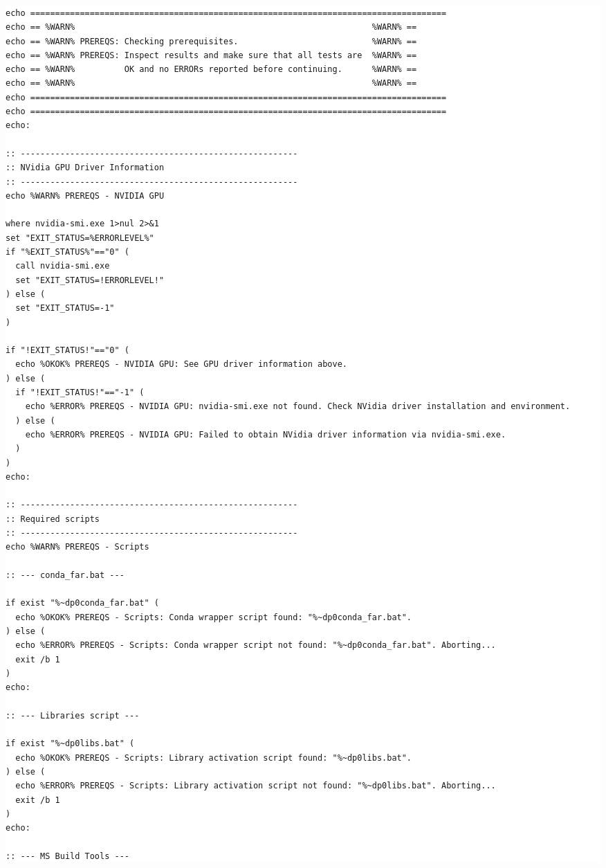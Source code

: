 ```
echo ====================================================================================
echo == %WARN%                                                            %WARN% ==
echo == %WARN% PREREQS: Checking prerequisites.                           %WARN% ==
echo == %WARN% PREREQS: Inspect results and make sure that all tests are  %WARN% ==
echo == %WARN%          OK and no ERRORs reported before continuing.      %WARN% ==
echo == %WARN%                                                            %WARN% ==
echo ====================================================================================
echo ====================================================================================
echo:

:: --------------------------------------------------------
:: NVidia GPU Driver Information
:: --------------------------------------------------------
echo %WARN% PREREQS - NVIDIA GPU

where nvidia-smi.exe 1>nul 2>&1
set "EXIT_STATUS=%ERRORLEVEL%"
if "%EXIT_STATUS%"=="0" (
  call nvidia-smi.exe
  set "EXIT_STATUS=!ERRORLEVEL!"
) else (
  set "EXIT_STATUS=-1"
)

if "!EXIT_STATUS!"=="0" (
  echo %OKOK% PREREQS - NVIDIA GPU: See GPU driver information above.
) else (
  if "!EXIT_STATUS!"=="-1" (
    echo %ERROR% PREREQS - NVIDIA GPU: nvidia-smi.exe not found. Check NVidia driver installation and environment.
  ) else (
    echo %ERROR% PREREQS - NVIDIA GPU: Failed to obtain NVidia driver information via nvidia-smi.exe.
  )
)
echo:

:: --------------------------------------------------------
:: Required scripts
:: --------------------------------------------------------
echo %WARN% PREREQS - Scripts

:: --- conda_far.bat ---

if exist "%~dp0conda_far.bat" (
  echo %OKOK% PREREQS - Scripts: Conda wrapper script found: "%~dp0conda_far.bat". 
) else (
  echo %ERROR% PREREQS - Scripts: Conda wrapper script not found: "%~dp0conda_far.bat". Aborting...
  exit /b 1
)
echo:

:: --- Libraries script ---

if exist "%~dp0libs.bat" (
  echo %OKOK% PREREQS - Scripts: Library activation script found: "%~dp0libs.bat".
) else (
  echo %ERROR% PREREQS - Scripts: Library activation script not found: "%~dp0libs.bat". Aborting...
  exit /b 1
)
echo:

:: --- MS Build Tools ---
```